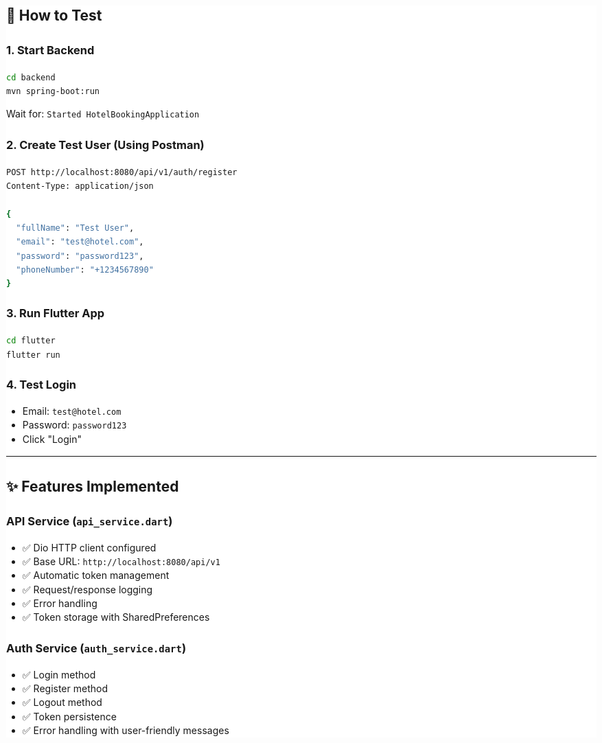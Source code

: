 
## 🚀 How to Test

### 1. Start Backend
```bash
cd backend
mvn spring-boot:run
```

Wait for: `Started HotelBookingApplication`

### 2. Create Test User (Using Postman)
```bash
POST http://localhost:8080/api/v1/auth/register
Content-Type: application/json

{
  "fullName": "Test User",
  "email": "test@hotel.com",
  "password": "password123",
  "phoneNumber": "+1234567890"
}
```

### 3. Run Flutter App
```bash
cd flutter
flutter run
```

### 4. Test Login
- Email: `test@hotel.com`
- Password: `password123`
- Click "Login"

---

## ✨ Features Implemented

### API Service (`api_service.dart`)
- ✅ Dio HTTP client configured
- ✅ Base URL: `http://localhost:8080/api/v1`
- ✅ Automatic token management
- ✅ Request/response logging
- ✅ Error handling
- ✅ Token storage with SharedPreferences

### Auth Service (`auth_service.dart`)
- ✅ Login method
- ✅ Register method
- ✅ Logout method
- ✅ Token persistence
- ✅ Error handling with user-friendly messages
